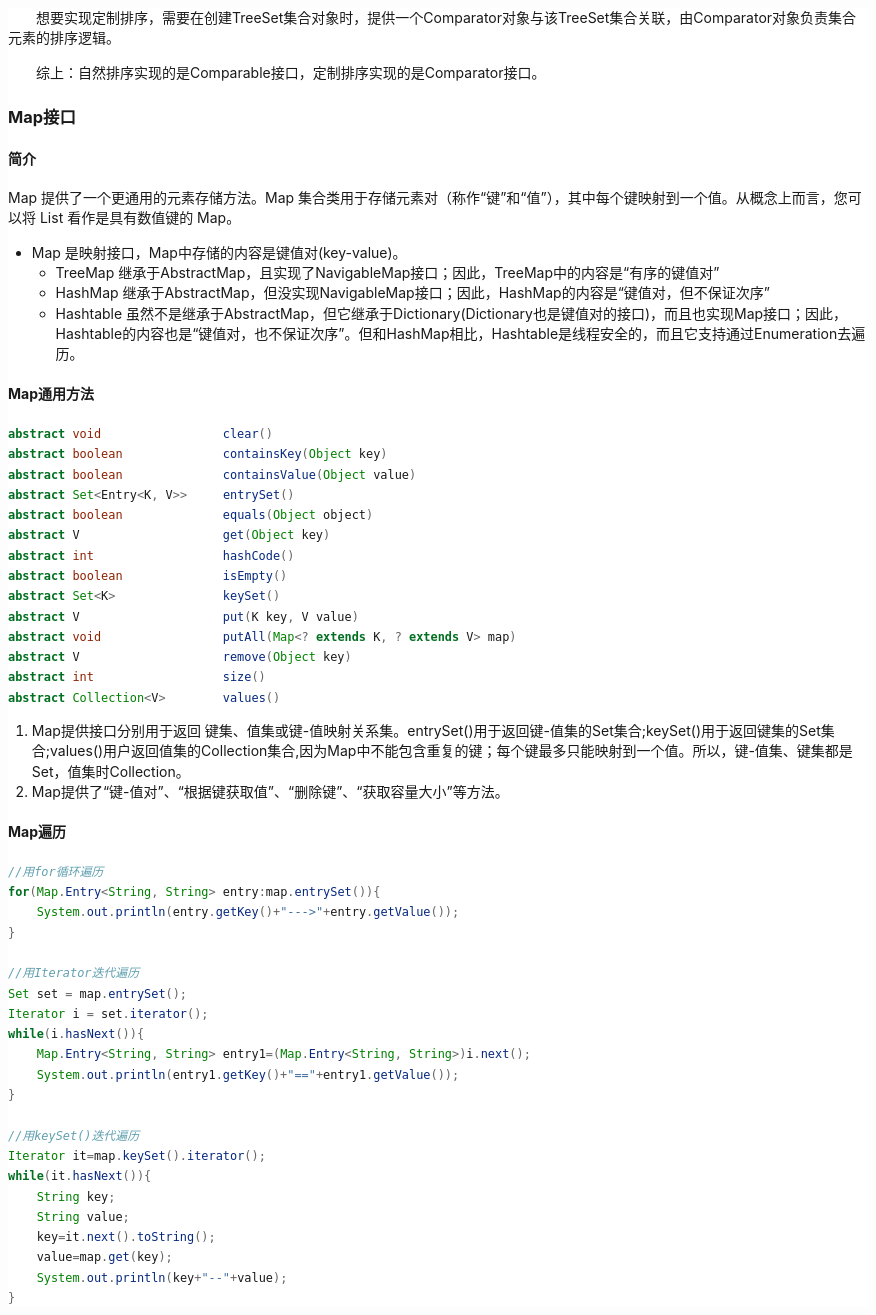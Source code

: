　　想要实现定制排序，需要在创建TreeSet集合对象时，提供一个Comparator对象与该TreeSet集合关联，由Comparator对象负责集合元素的排序逻辑。

　　综上：自然排序实现的是Comparable接口，定制排序实现的是Comparator接口。



### Map接口

#### 简介

Map 提供了一个更通用的元素存储方法。Map 集合类用于存储元素对（称作“键”和“值”），其中每个键映射到一个值。从概念上而言，您可以将 List 看作是具有数值键的 Map。

- Map 是映射接口，Map中存储的内容是键值对(key-value)。
  - TreeMap 继承于AbstractMap，且实现了NavigableMap接口；因此，TreeMap中的内容是“有序的键值对”
  - HashMap 继承于AbstractMap，但没实现NavigableMap接口；因此，HashMap的内容是“键值对，但不保证次序”
  - Hashtable 虽然不是继承于AbstractMap，但它继承于Dictionary(Dictionary也是键值对的接口)，而且也实现Map接口；因此，Hashtable的内容也是“键值对，也不保证次序”。但和HashMap相比，Hashtable是线程安全的，而且它支持通过Enumeration去遍历。

#### Map通用方法

```java
abstract void                 clear()
abstract boolean              containsKey(Object key)
abstract boolean              containsValue(Object value)
abstract Set<Entry<K, V>>     entrySet()
abstract boolean              equals(Object object)
abstract V                    get(Object key)
abstract int                  hashCode()
abstract boolean              isEmpty()
abstract Set<K>               keySet()
abstract V                    put(K key, V value)
abstract void                 putAll(Map<? extends K, ? extends V> map)
abstract V                    remove(Object key)
abstract int                  size()
abstract Collection<V>        values()
```

1. Map提供接口分别用于返回 键集、值集或键-值映射关系集。entrySet()用于返回键-值集的Set集合;keySet()用于返回键集的Set集合;values()用户返回值集的Collection集合,因为Map中不能包含重复的键；每个键最多只能映射到一个值。所以，键-值集、键集都是Set，值集时Collection。
2. Map提供了“键-值对”、“根据键获取值”、“删除键”、“获取容量大小”等方法。

#### Map遍历

```java
//用for循环遍历
for(Map.Entry<String, String> entry:map.entrySet()){
	System.out.println(entry.getKey()+"--->"+entry.getValue());
}

//用Iterator迭代遍历
Set set = map.entrySet();
Iterator i = set.iterator();
while(i.hasNext()){
    Map.Entry<String, String> entry1=(Map.Entry<String, String>)i.next();
    System.out.println(entry1.getKey()+"=="+entry1.getValue());
}

//用keySet()迭代遍历
Iterator it=map.keySet().iterator();
while(it.hasNext()){
    String key;
    String value;
    key=it.next().toString();
    value=map.get(key);
    System.out.println(key+"--"+value);
}
```
